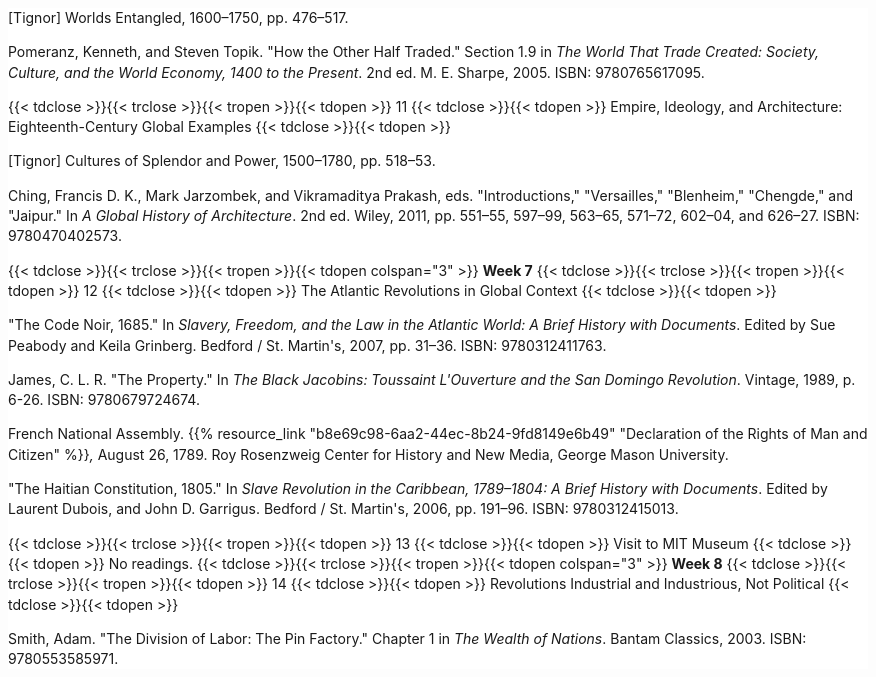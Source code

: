 \[Tignor\] Worlds Entangled, 1600–1750, pp. 476–517.

Pomeranz, Kenneth, and Steven Topik. "How the Other Half Traded." Section 1.9 in *The World That Trade Created: Society, Culture, and the World Economy, 1400 to the Present*. 2nd ed. M. E. Sharpe, 2005. ISBN: 9780765617095. 

{{< tdclose >}}{{< trclose >}}{{< tropen >}}{{< tdopen >}}
11
{{< tdclose >}}{{< tdopen >}}
Empire, Ideology, and Architecture: Eighteenth-Century Global Examples
{{< tdclose >}}{{< tdopen >}}

\[Tignor\] Cultures of Splendor and Power, 1500–1780, pp. 518–53.

Ching, Francis D. K., Mark Jarzombek, and Vikramaditya Prakash, eds. "Introductions," "Versailles," "Blenheim," "Chengde," and "Jaipur." In *A Global History of Architecture*. 2nd ed. Wiley, 2011, pp. 551–55, 597–99, 563–65, 571–72, 602–04, and 626–27. ISBN: 9780470402573.

{{< tdclose >}}{{< trclose >}}{{< tropen >}}{{< tdopen colspan="3" >}}
**Week 7**
{{< tdclose >}}{{< trclose >}}{{< tropen >}}{{< tdopen >}}
12
{{< tdclose >}}{{< tdopen >}}
The Atlantic Revolutions in Global Context
{{< tdclose >}}{{< tdopen >}}

"The Code Noir, 1685." In *Slavery, Freedom, and the Law in the Atlantic World: A Brief History with Documents*. Edited by Sue Peabody and Keila Grinberg. Bedford / St. Martin's, 2007, pp. 31–36. ISBN: 9780312411763.

James, C. L. R. "The Property." In *The Black Jacobins: Toussaint L'Ouverture and the San Domingo Revolution*. Vintage, 1989, p. 6-26. ISBN: 9780679724674.

French National Assembly. {{% resource_link "b8e69c98-6aa2-44ec-8b24-9fd8149e6b49" "Declaration of the Rights of Man and Citizen" %}}*,* August 26, 1789. Roy Rosenzweig Center for History and New Media, George Mason University.

"The Haitian Constitution, 1805." In *Slave Revolution in the Caribbean, 1789–1804: A Brief History with Documents*. Edited by Laurent Dubois, and John D. Garrigus. Bedford / St. Martin's, 2006, pp. 191–96. ISBN: 9780312415013.

{{< tdclose >}}{{< trclose >}}{{< tropen >}}{{< tdopen >}}
13
{{< tdclose >}}{{< tdopen >}}
Visit to MIT Museum
{{< tdclose >}}{{< tdopen >}}
No readings.
{{< tdclose >}}{{< trclose >}}{{< tropen >}}{{< tdopen colspan="3" >}}
**Week 8**
{{< tdclose >}}{{< trclose >}}{{< tropen >}}{{< tdopen >}}
14
{{< tdclose >}}{{< tdopen >}}
Revolutions Industrial and Industrious, Not Political
{{< tdclose >}}{{< tdopen >}}

Smith, Adam. "The Division of Labor: The Pin Factory." Chapter 1 in *The Wealth of Nations*. Bantam Classics, 2003. ISBN: 9780553585971.
